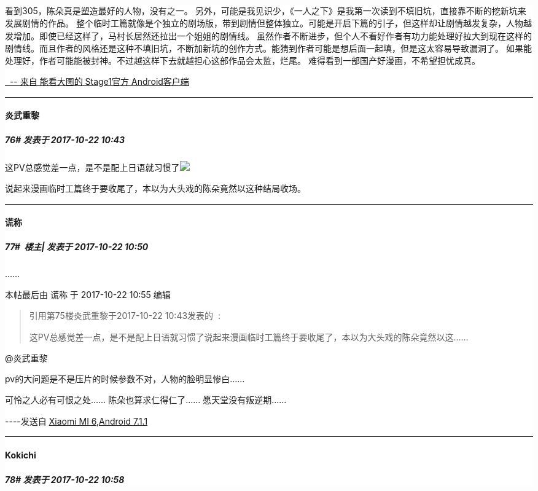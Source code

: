 看到305，陈朵真是塑造最好的人物，没有之一。
另外，可能是我见识少，《一人之下》是我第一次读到不填旧坑，直接靠不断的挖新坑来发展剧情的作品。
整个临时工篇就像是个独立的剧场版，带到剧情但整体独立。可能是开启下篇的引子，但这样却让剧情越发复杂，人物越发增加。即使已经这样了，马村长居然还拉出一个姐姐的剧情线。
虽然作者不断进步，但个人不看好作者有功力能处理好拉大到现在这样的剧情线。而且作者的风格还是这种不填旧坑，不断加新坑的创作方式。能猜到作者可能是想后面一起填，但是这太容易导致漏洞了。
如果能处理好，作者可能能被封神。不过越这样下去就越担心这部作品会太监，烂尾。
难得看到一部国产好漫画，不希望担忧成真。

[  -- 来自 能看大图的 Stage1官方 Android客户端](https://www.coolapk.com/apk/140634)







*****

####  炎武重黎  
##### 76#       发表于 2017-10-22 10:43




这PV总感觉差一点，是不是配上日语就习惯了<img src="https://static.saraba1st.com/image/smiley/face2017/100.png" referrerpolicy="no-referrer">


说起来漫画临时工篇终于要收尾了，本以为大头戏的陈朵竟然以这种结局收场。







*****

####  谎称  
##### 77#         楼主| 发表于 2017-10-22 10:50

……


 本帖最后由 谎称 于 2017-10-22 10:55 编辑 
<blockquote>引用第75楼炎武重黎于2017-10-22 10:43发表的  :

这PV总感觉差一点，是不是配上日语就习惯了说起来漫画临时工篇终于要收尾了，本以为大头戏的陈朵竟然以这......</blockquote>
@炎武重黎

pv的大问题是不是压片的时候参数不对，人物的脸明显惨白……

可怜之人必有可恨之处……
陈朵也算求仁得仁了……
愿天堂没有叛逆期……


----发送自 [Xiaomi MI 6,Android 7.1.1](http://stage1.5j4m.com/?1.29)







*****

####  Kokichi  
##### 78#       发表于 2017-10-22 10:58
